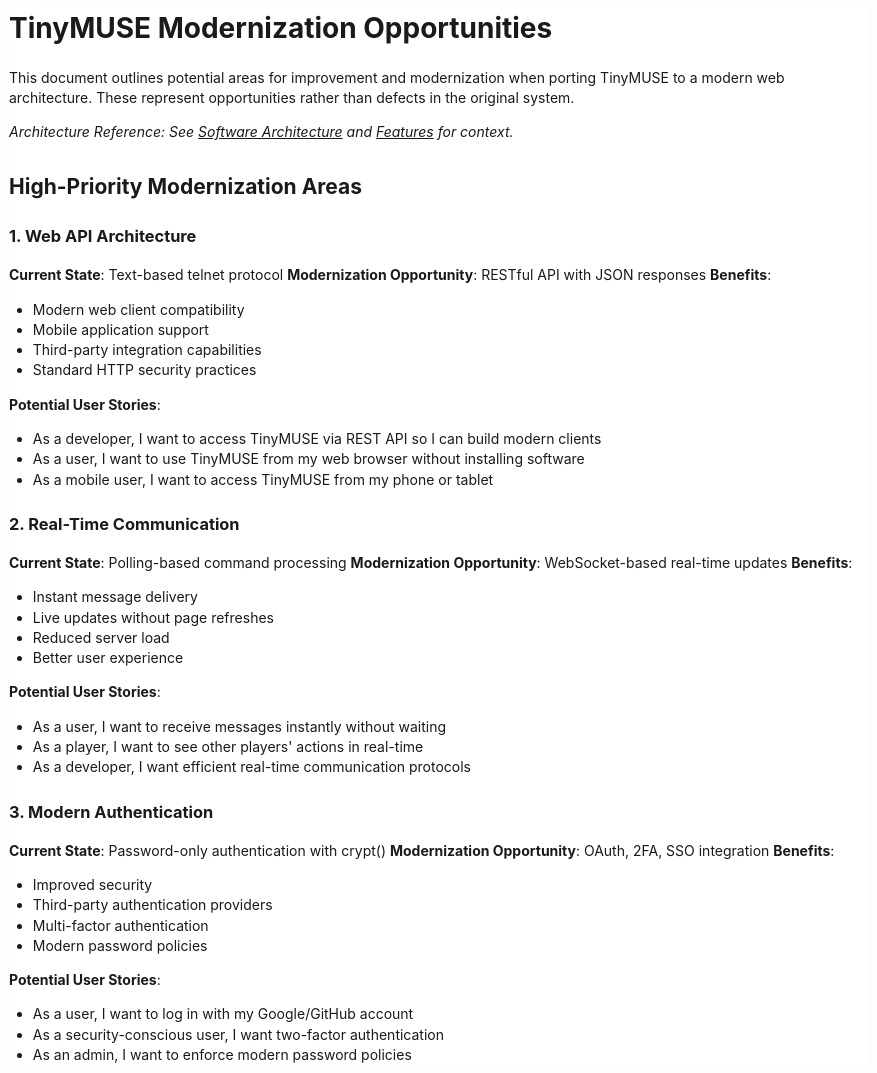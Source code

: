 # TinyMUSE Modernization Opportunities

This document outlines potential areas for improvement and modernization when porting TinyMUSE to a modern web architecture. These represent opportunities rather than defects in the original system.

*Architecture Reference: See [Software Architecture](software-architecture.md) and [Features](features.md) for context.*

## High-Priority Modernization Areas

### 1. Web API Architecture
**Current State**: Text-based telnet protocol
**Modernization Opportunity**: RESTful API with JSON responses
**Benefits**: 
- Modern web client compatibility
- Mobile application support
- Third-party integration capabilities
- Standard HTTP security practices

**Potential User Stories**:
- As a developer, I want to access TinyMUSE via REST API so I can build modern clients
- As a user, I want to use TinyMUSE from my web browser without installing software
- As a mobile user, I want to access TinyMUSE from my phone or tablet

### 2. Real-Time Communication
**Current State**: Polling-based command processing
**Modernization Opportunity**: WebSocket-based real-time updates
**Benefits**:
- Instant message delivery
- Live updates without page refreshes
- Reduced server load
- Better user experience

**Potential User Stories**:
- As a user, I want to receive messages instantly without waiting
- As a player, I want to see other players' actions in real-time
- As a developer, I want efficient real-time communication protocols

### 3. Modern Authentication
**Current State**: Password-only authentication with crypt()
**Modernization Opportunity**: OAuth, 2FA, SSO integration
**Benefits**:
- Improved security
- Third-party authentication providers
- Multi-factor authentication
- Modern password policies

**Potential User Stories**:
- As a user, I want to log in with my Google/GitHub account
- As a security-conscious user, I want two-factor authentication
- As an admin, I want to enforce modern password policies
